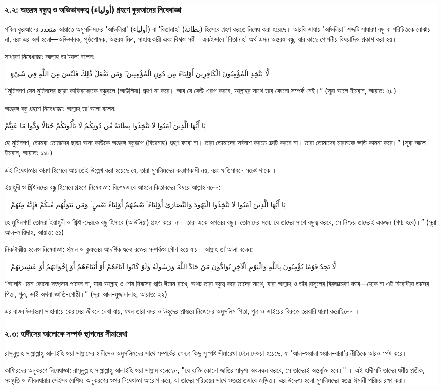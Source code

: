 ### ২.২: অন্তরঙ্গ বন্ধুত্ব ও অভিভাবকত্ব (أولياء) গ্রহণে কুরআনের নিষেধাজ্ঞা

পবিত্র কুরআনের متعدد আয়াতে অমুসলিমদের 'আউলিয়া' (أولياء) বা 'বিতানাহ' (بطانة) হিসেবে গ্রহণ করতে নিষেধ করা হয়েছে। আরবি ভাষায় 'আউলিয়া' শব্দটি সাধারণ বন্ধু বা পরিচিতকে বোঝায় না, বরং এর অর্থ হলো—অভিভাবক, পৃষ্ঠপোষক, অন্তরঙ্গ মিত্র, সাহায্যকারী এবং বিশ্বস্ত সঙ্গী। একইভাবে 'বিতানাহ' অর্থ এমন অন্তরঙ্গ বন্ধু, যার কাছে গোপনীয় বিষয়াদিও প্রকাশ করা হয়।

সাধারণ নিষেধাজ্ঞা: আল্লাহ তা'আলা বলেন:

   لَّا يَتَّخِذِ الْمُؤْمِنُونَ الْكَافِرِينَ أَوْلِيَاءَ مِن دُونِ الْمُؤْمِنِينَ ۖ وَمَن يَفْعَلْ ذَٰلِكَ فَلَيْسَ مِنَ اللَّهِ فِي شَيْءٍ

“মুমিনগণ যেন মুমিনদের ছাড়া কাফিরদেরকে বন্ধুরূপে (আউলিয়া) গ্রহণ না করে। আর যে কেউ এরূপ করবে, আল্লাহর সাথে তার কোনো সম্পর্ক নেই।” (সূরা আলে ইমরান, আয়াত: ২৮)

অন্তরঙ্গ বন্ধু গ্রহণে নিষেধাজ্ঞা: আল্লাহ তা'আলা বলেন:

يَا أَيُّهَا الَّذِينَ آمَنُوا لَا تَتَّخِذُوا بِطَانَةً مِّن دُونِكُمْ لَا يَأْلُونَكُمْ خَبَالًا وَدُّوا مَا عَنِتُّمْ

হে মুমিনগণ, তোমরা তোমাদের ছাড়া অন্য কাউকে অন্তরঙ্গ বন্ধুরূপে (বিতানাহ) গ্রহণ করো না। তারা তোমাদের সর্বনাশ করতে ত্রুটি করবে না। তারা তোমাদের মারাত্মক ক্ষতি কামনা করে।” (সূরা আলে ইমরান, আয়াত: ১১৮) 

এই নিষেধাজ্ঞার কারণ হিসেবে আয়াতেই উল্লেখ করা হয়েছে যে, তারা মুসলিমদের কল্যাণকামী নয়, বরং ক্ষতিসাধনে সচেষ্ট থাকে ।

ইয়াহুদী ও খ্রিষ্টানদের বন্ধু হিসেবে গ্রহণে নিষেধাজ্ঞা: বিশেষভাবে আহলে কিতাবদের বিষয়ে আল্লাহ বলেন:

   يَا أَيُّهَا الَّذِينَ آمَنُوا لَا تَتَّخِذُوا الْيَهُودَ وَالنَّصَارَىٰ أَوْلِيَاءَ ۘ بَعْضُهُمْ أَوْلِيَاءُ بَعْضٍ ۚ وَمَن يَتَوَلَّهُم مِّنكُمْ فَإِنَّهُ مِنْهُمْ

হে মুমিনগণ! তোমরা ইয়াহুদী ও খ্রিষ্টানদেরকে বন্ধু হিসাবে (আউলিয়া) গ্রহণ করো না। তারা একে অপরের বন্ধু। তোমাদের মধ্যে যে তাদের সাথে বন্ধুত্ব করবে, সে নিশ্চয় তাদেরই একজন (গণ্য হবে)।” (সূরা আল-মায়িদাহ, আয়াত: ৫১) 

নিকটাত্মীয় হলেও নিষেধাজ্ঞা: ঈমান ও কুফরের আদর্শিক দ্বন্দ্বে রক্তের সম্পর্কও গৌণ হয়ে যায়। আল্লাহ তা'আলা বলেন:

   لَّا تَجِدُ قَوْمًا يُؤْمِنُونَ بِاللَّهِ وَالْيَوْمِ الْآخِرِ يُوَادُّونَ مَنْ حَادَّ اللَّهَ وَرَسُولَهُ وَلَوْ كَانُوا آبَاءَهُمْ أَوْ أَبْنَاءَهُمْ أَوْ إِخْوَانَهُمْ أَوْ عَشِيرَتَهُمْ

“আপনি এমন কোনো সম্প্রদায় পাবেন না, যারা আল্লাহ ও শেষ দিবসের প্রতি ঈমান রাখে, অথচ তারা বন্ধুত্ব করে তাদের সাথে, যারা আল্লাহ ও তাঁর রাসূলের বিরুদ্ধাচরণ করে—হোক না এই বিরোধীরা তাদের পিতা, পুত্র, ভাই অথবা জ্ঞাতি-গোষ্ঠী।” (সূরা আল-মুজাদালাহ, আয়াত: ২২) 

এর বাস্তব উদাহরণ সাহাবায়ে কেরামের জীবনে দেখা যায়, যখন তারা বদর ও উহুদের প্রান্তরে নিজেদের অমুসলিম পিতা, পুত্র ও ভাইয়ের বিরুদ্ধে তরবারি ধারণ করেছিলেন ।

### ২.৩: হাদীসের আলোকে সম্পর্ক স্থাপনের সীমারেখা

রাসূলুল্লাহ সাল্লাল্লাহু আলাইহি ওয়া সাল্লামের হাদীসেও অমুসলিমদের সাথে সম্পর্কের ক্ষেত্রে কিছু সুস্পষ্ট সীমারেখা টেনে দেওয়া হয়েছে, যা 'আল-ওয়ালা ওয়াল-বারা'র নীতিকে আরও স্পষ্ট করে।

কাফিরদের অনুকরণে নিষেধাজ্ঞা: রাসূলুল্লাহ সাল্লাল্লাহু আলাইহি ওয়া সাল্লাম বলেছেন, "যে ব্যক্তি কোনো জাতির সাদৃশ্য অবলম্বন করবে, সে তাদেরই অন্তর্ভুক্ত হবে।" । এই হাদীসটি তাদের ধর্মীয় প্রতীক, সংস্কৃতি ও জীবনধারার সেইসব বৈশিষ্ট্য অনুকরণের ওপর নিষেধাজ্ঞা আরোপ করে, যা তাদের পরিচয়ের সাথে ওতপ্রোতভাবে জড়িত। এর উদ্দেশ্য হলো মুসলিমদের স্বতন্ত্র ঈমানী পরিচয় রক্ষা করা।
